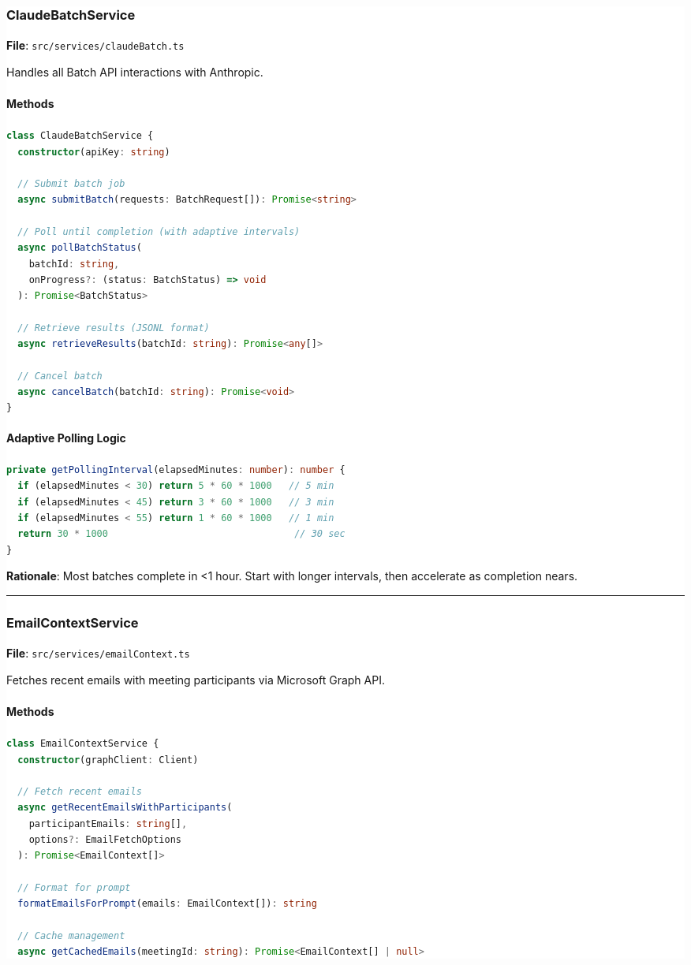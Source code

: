 ### ClaudeBatchService

**File**: `src/services/claudeBatch.ts`

Handles all Batch API interactions with Anthropic.

#### Methods

```typescript
class ClaudeBatchService {
  constructor(apiKey: string)

  // Submit batch job
  async submitBatch(requests: BatchRequest[]): Promise<string>

  // Poll until completion (with adaptive intervals)
  async pollBatchStatus(
    batchId: string,
    onProgress?: (status: BatchStatus) => void
  ): Promise<BatchStatus>

  // Retrieve results (JSONL format)
  async retrieveResults(batchId: string): Promise<any[]>

  // Cancel batch
  async cancelBatch(batchId: string): Promise<void>
}
```

#### Adaptive Polling Logic

```typescript
private getPollingInterval(elapsedMinutes: number): number {
  if (elapsedMinutes < 30) return 5 * 60 * 1000   // 5 min
  if (elapsedMinutes < 45) return 3 * 60 * 1000   // 3 min
  if (elapsedMinutes < 55) return 1 * 60 * 1000   // 1 min
  return 30 * 1000                                 // 30 sec
}
```

**Rationale**: Most batches complete in <1 hour. Start with longer intervals, then accelerate as completion nears.

---

### EmailContextService

**File**: `src/services/emailContext.ts`

Fetches recent emails with meeting participants via Microsoft Graph API.

#### Methods

```typescript
class EmailContextService {
  constructor(graphClient: Client)

  // Fetch recent emails
  async getRecentEmailsWithParticipants(
    participantEmails: string[],
    options?: EmailFetchOptions
  ): Promise<EmailContext[]>

  // Format for prompt
  formatEmailsForPrompt(emails: EmailContext[]): string

  // Cache management
  async getCachedEmails(meetingId: string): Promise<EmailContext[] | null>
```